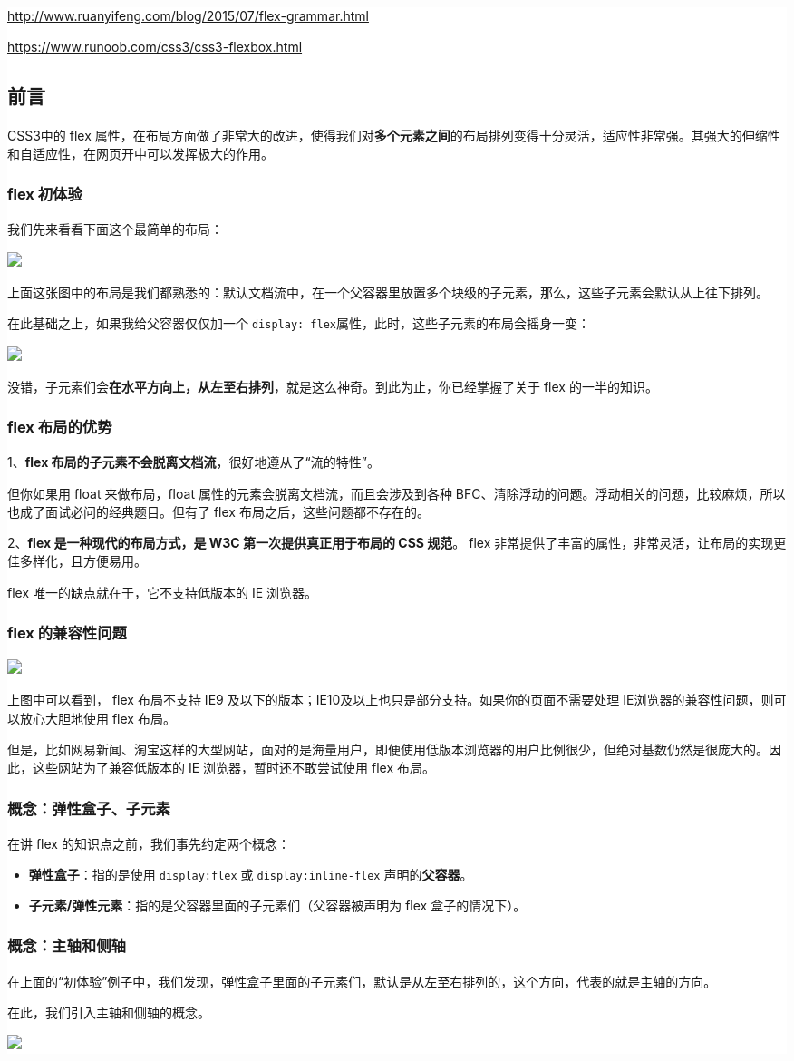 http://www.ruanyifeng.com/blog/2015/07/flex-grammar.html

https://www.runoob.com/css3/css3-flexbox.html

## 前言

CSS3中的 flex 属性，在布局方面做了非常大的改进，使得我们对**多个元素之间**的布局排列变得十分灵活，适应性非常强。其强大的伸缩性和自适应性，在网页开中可以发挥极大的作用。

### flex 初体验

我们先来看看下面这个最简单的布局：

![](http://img.smyhvae.com/20191009_1555.png)

上面这张图中的布局是我们都熟悉的：默认文档流中，在一个父容器里放置多个块级的子元素，那么，这些子元素会默认从上往下排列。

在此基础之上，如果我给父容器仅仅加一个 `display: flex`属性，此时，这些子元素的布局会摇身一变：

![](http://img.smyhvae.com/20191009_1600.png)

没错，子元素们会**在水平方向上，从左至右排列**，就是这么神奇。到此为止，你已经掌握了关于 flex 的一半的知识。

### flex 布局的优势

1、**flex 布局的子元素不会脱离文档流**，很好地遵从了“流的特性”。

但你如果用 float 来做布局，float 属性的元素会脱离文档流，而且会涉及到各种 BFC、清除浮动的问题。浮动相关的问题，比较麻烦，所以也成了面试必问的经典题目。但有了 flex 布局之后，这些问题都不存在的。

2、**flex 是一种现代的布局方式，是 W3C 第一次提供真正用于布局的 CSS 规范**。 flex 非常提供了丰富的属性，非常灵活，让布局的实现更佳多样化，且方便易用。

flex 唯一的缺点就在于，它不支持低版本的 IE 浏览器。

### flex 的兼容性问题

![](http://img.smyhvae.com/20191005_1200.png)

上图中可以看到， flex 布局不支持 IE9 及以下的版本；IE10及以上也只是部分支持。如果你的页面不需要处理 IE浏览器的兼容性问题，则可以放心大胆地使用 flex 布局。

但是，比如网易新闻、淘宝这样的大型网站，面对的是海量用户，即便使用低版本浏览器的用户比例很少，但绝对基数仍然是很庞大的。因此，这些网站为了兼容低版本的 IE 浏览器，暂时还不敢尝试使用 flex 布局。

### 概念：弹性盒子、子元素

在讲 flex 的知识点之前，我们事先约定两个概念：

- **弹性盒子**：指的是使用 `display:flex` 或 `display:inline-flex` 声明的**父容器**。

- **子元素/弹性元素**：指的是父容器里面的子元素们（父容器被声明为 flex 盒子的情况下）。

### 概念：主轴和侧轴

在上面的“初体验”例子中，我们发现，弹性盒子里面的子元素们，默认是从左至右排列的，这个方向，代表的就是主轴的方向。

在此，我们引入主轴和侧轴的概念。

![](http://img.smyhvae.com/20191009_1701.png)
